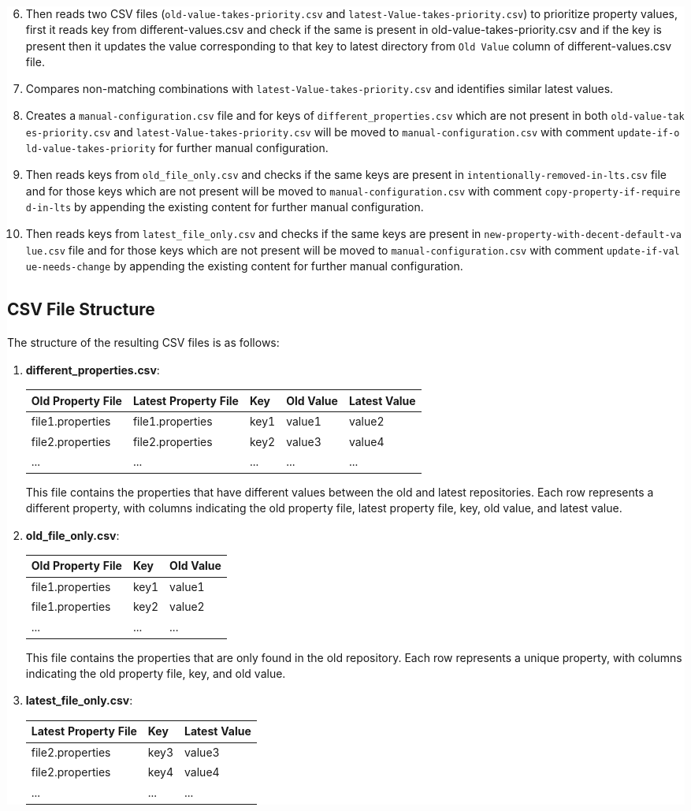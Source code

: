 6. Then reads two CSV files (`old-value-takes-priority.csv` and `latest-Value-takes-priority.csv`) to prioritize property values, first it reads key from different-values.csv and check if the same is present in old-value-takes-priority.csv and if the key is present then it updates the value corresponding to that key to latest directory from `Old Value` column of different-values.csv file.
    
7. Compares non-matching combinations with `latest-Value-takes-priority.csv` and identifies similar latest values.
8. Creates a `manual-configuration.csv` file and for keys of `different_properties.csv` which are not present in both `old-value-takes-priority.csv` and `latest-Value-takes-priority.csv` will be moved to `manual-configuration.csv` with comment `update-if-old-value-takes-priority` for further manual configuration.
9. Then reads keys from `old_file_only.csv` and checks if the same keys are present in `intentionally-removed-in-lts.csv` file and for those keys which are not present will be moved to `manual-configuration.csv` with comment `copy-property-if-required-in-lts` by appending the existing content for further manual configuration.
10. Then reads keys from `latest_file_only.csv` and checks if the same keys are present in `new-property-with-decent-default-value.csv` file and for those keys which are not present will be moved to `manual-configuration.csv` with comment `update-if-value-needs-change` by appending the existing content for further manual configuration.

## CSV File Structure

The structure of the resulting CSV files is as follows:

1. **different_properties.csv**:

   | Old Property File | Latest Property File | Key | Old Value | Latest Value |
      |-------------------|---------------------|-----|-----------|--------------|
   | file1.properties  | file1.properties     | key1| value1    | value2       |
   | file2.properties  | file2.properties     | key2| value3    | value4       |
   | ...               | ...                 | ... | ...        | ...          |

   This file contains the properties that have different values between the old and latest repositories. Each row represents a different property, with columns indicating the old property file, latest property file, key, old value, and latest value.


2. **old_file_only.csv**:

   | Old Property File | Key | Old Value |
      |-------------------|-----|-----------|
   | file1.properties  | key1| value1    |
   | file1.properties  | key2| value2    |
   | ...               | ... | ...       |

   This file contains the properties that are only found in the old repository. Each row represents a unique property, with columns indicating the old property file, key, and old value.


3. **latest_file_only.csv**:

   | Latest Property File | Key | Latest Value |
      |----------------------|-----|--------------|
   | file2.properties     | key3| value3       |
   | file2.properties     | key4| value4       |
   | ...                  | ... | ...          |
